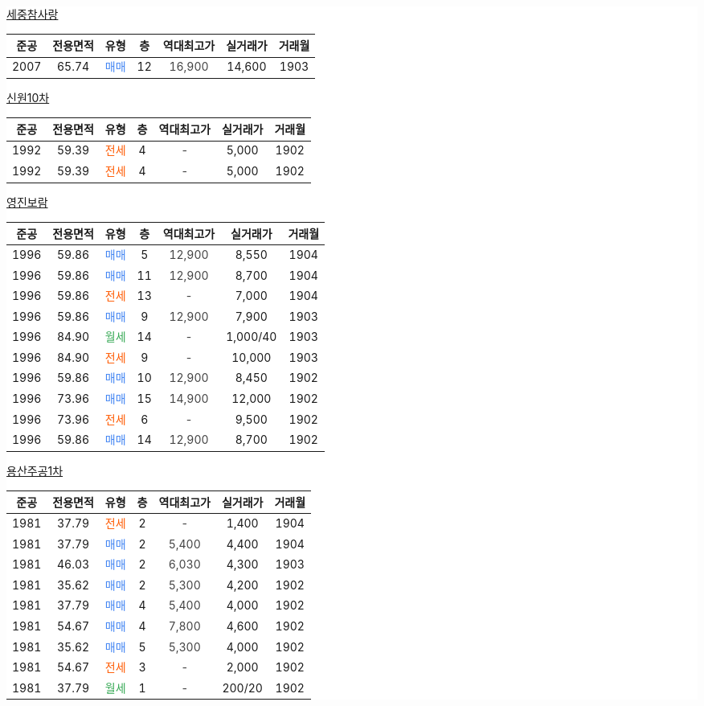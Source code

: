 [세중참사랑](https://search.naver.com/search.naver?query=%EC%B6%A9%EC%B2%AD%EB%B6%81%EB%8F%84+%EC%B6%A9%EC%A3%BC%EC%8B%9C+%EC%9A%A9%EC%82%B0%EB%8F%99+%EC%84%B8%EC%A4%91%EC%B0%B8%EC%82%AC%EB%9E%91)

|준공|전용면적|유형|층|역대최고가|실거래가|거래월|
|:---:|:---:|:---:|:---:|:---:|:---:|:---:|
|2007|65.74|<span style="color:#4285f3">매매</span>|12|<span style="color:#444444">16,900</span>|14,600|1903|

[신원10차](https://search.naver.com/search.naver?query=%EC%B6%A9%EC%B2%AD%EB%B6%81%EB%8F%84+%EC%B6%A9%EC%A3%BC%EC%8B%9C+%EC%9A%A9%EC%82%B0%EB%8F%99+%EC%8B%A0%EC%9B%9010%EC%B0%A8)

|준공|전용면적|유형|층|역대최고가|실거래가|거래월|
|:---:|:---:|:---:|:---:|:---:|:---:|:---:|
|1992|59.39|<span style="color:#ff5a00">전세</span>|4|<span style="color:#444444">-</span>|5,000|1902|
|1992|59.39|<span style="color:#ff5a00">전세</span>|4|<span style="color:#444444">-</span>|5,000|1902|

[영진보람](https://search.naver.com/search.naver?query=%EC%B6%A9%EC%B2%AD%EB%B6%81%EB%8F%84+%EC%B6%A9%EC%A3%BC%EC%8B%9C+%EC%9A%A9%EC%82%B0%EB%8F%99+%EC%98%81%EC%A7%84%EB%B3%B4%EB%9E%8C)

|준공|전용면적|유형|층|역대최고가|실거래가|거래월|
|:---:|:---:|:---:|:---:|:---:|:---:|:---:|
|1996|59.86|<span style="color:#4285f3">매매</span>|5|<span style="color:#444444">12,900</span>|8,550|1904|
|1996|59.86|<span style="color:#4285f3">매매</span>|11|<span style="color:#444444">12,900</span>|8,700|1904|
|1996|59.86|<span style="color:#ff5a00">전세</span>|13|<span style="color:#444444">-</span>|7,000|1904|
|1996|59.86|<span style="color:#4285f3">매매</span>|9|<span style="color:#444444">12,900</span>|7,900|1903|
|1996|84.90|<span style="color:#34a853">월세</span>|14|<span style="color:#444444">-</span>|1,000/40|1903|
|1996|84.90|<span style="color:#ff5a00">전세</span>|9|<span style="color:#444444">-</span>|10,000|1903|
|1996|59.86|<span style="color:#4285f3">매매</span>|10|<span style="color:#444444">12,900</span>|8,450|1902|
|1996|73.96|<span style="color:#4285f3">매매</span>|15|<span style="color:#444444">14,900</span>|12,000|1902|
|1996|73.96|<span style="color:#ff5a00">전세</span>|6|<span style="color:#444444">-</span>|9,500|1902|
|1996|59.86|<span style="color:#4285f3">매매</span>|14|<span style="color:#444444">12,900</span>|8,700|1902|

[용산주공1차](https://search.naver.com/search.naver?query=%EC%B6%A9%EC%B2%AD%EB%B6%81%EB%8F%84+%EC%B6%A9%EC%A3%BC%EC%8B%9C+%EC%9A%A9%EC%82%B0%EB%8F%99+%EC%9A%A9%EC%82%B0%EC%A3%BC%EA%B3%B51%EC%B0%A8)

|준공|전용면적|유형|층|역대최고가|실거래가|거래월|
|:---:|:---:|:---:|:---:|:---:|:---:|:---:|
|1981|37.79|<span style="color:#ff5a00">전세</span>|2|<span style="color:#444444">-</span>|1,400|1904|
|1981|37.79|<span style="color:#4285f3">매매</span>|2|<span style="color:#444444">5,400</span>|4,400|1904|
|1981|46.03|<span style="color:#4285f3">매매</span>|2|<span style="color:#444444">6,030</span>|4,300|1903|
|1981|35.62|<span style="color:#4285f3">매매</span>|2|<span style="color:#444444">5,300</span>|4,200|1902|
|1981|37.79|<span style="color:#4285f3">매매</span>|4|<span style="color:#444444">5,400</span>|4,000|1902|
|1981|54.67|<span style="color:#4285f3">매매</span>|4|<span style="color:#444444">7,800</span>|4,600|1902|
|1981|35.62|<span style="color:#4285f3">매매</span>|5|<span style="color:#444444">5,300</span>|4,000|1902|
|1981|54.67|<span style="color:#ff5a00">전세</span>|3|<span style="color:#444444">-</span>|2,000|1902|
|1981|37.79|<span style="color:#34a853">월세</span>|1|<span style="color:#444444">-</span>|200/20|1902|
